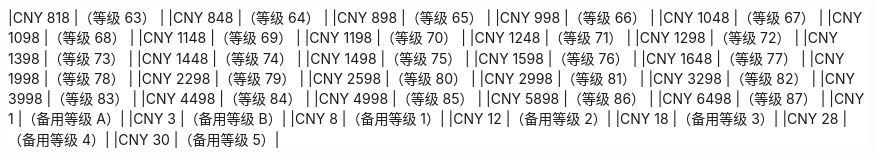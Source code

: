 |CNY 818  |（等级 63）  |
|CNY 848  |（等级 64）  |
|CNY 898  |（等级 65）  |
|CNY 998  |（等级 66）  |
|CNY 1048 |（等级 67）  |
|CNY 1098 |（等级 68）  |
|CNY 1148 |（等级 69）  |
|CNY 1198 |（等级 70）  |
|CNY 1248 |（等级 71）  |
|CNY 1298 |（等级 72）  |
|CNY 1398 |（等级 73）  |
|CNY 1448 |（等级 74）  |
|CNY 1498 |（等级 75）  |
|CNY 1598 |（等级 76）  |
|CNY 1648 |（等级 77）  |
|CNY 1998 |（等级 78）  |
|CNY 2298 |（等级 79）  |
|CNY 2598 |（等级 80）  |
|CNY 2998 |（等级 81）  |
|CNY 3298 |（等级 82）  |
|CNY 3998 |（等级 83）  |
|CNY 4498 |（等级 84）  |
|CNY 4998 |（等级 85）  |
|CNY 5898 |（等级 86）  |
|CNY 6498 |（等级 87）  |
|CNY 1    |（备用等级 A）|
|CNY 3    |（备用等级 B）|
|CNY 8    |（备用等级 1）|
|CNY 12   |（备用等级 2）|
|CNY 18   |（备用等级 3）|
|CNY 28   |（备用等级 4）|
|CNY 30   |（备用等级 5）|
